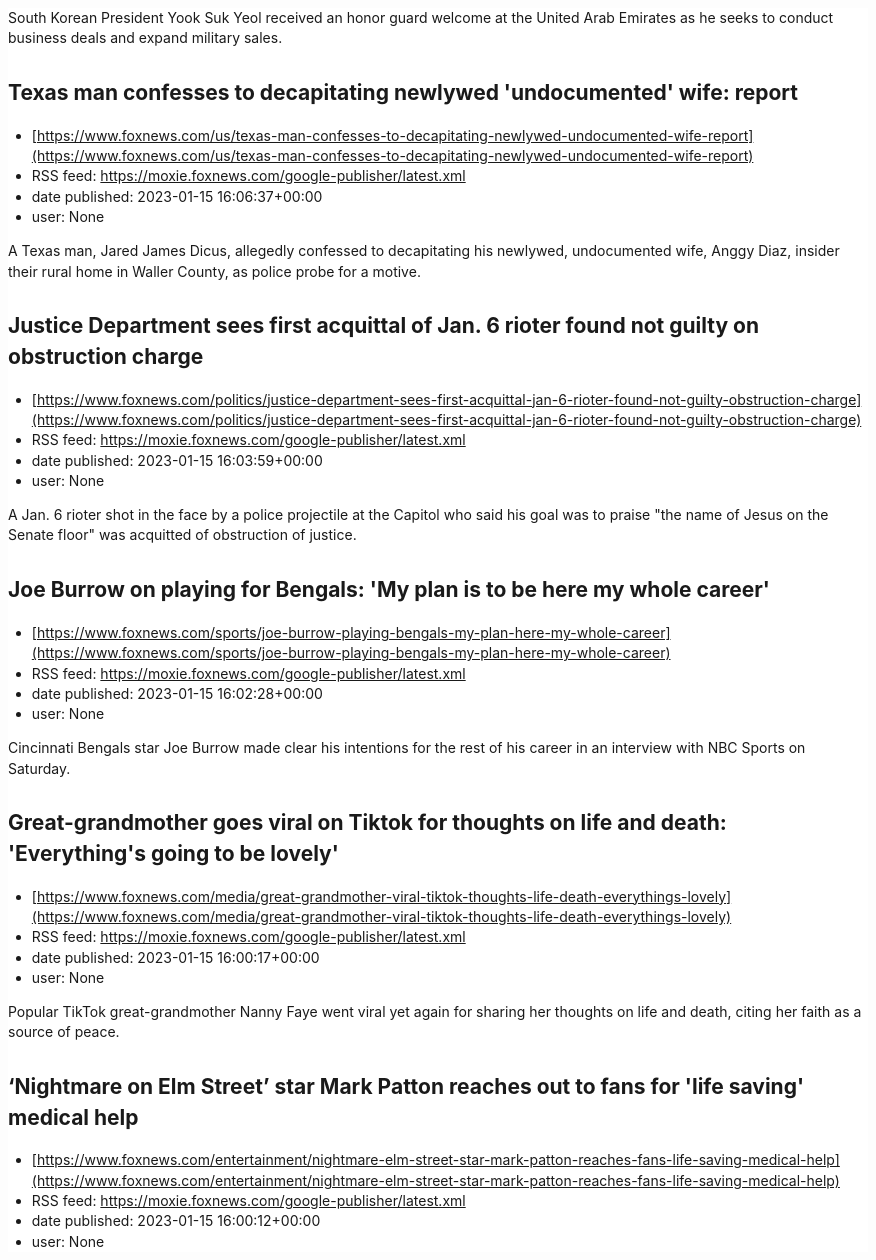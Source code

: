 South Korean President Yook Suk Yeol received an honor guard welcome at the United Arab Emirates as he seeks to conduct business deals and expand military sales.

## Texas man confesses to decapitating newlywed 'undocumented' wife: report
 - [https://www.foxnews.com/us/texas-man-confesses-to-decapitating-newlywed-undocumented-wife-report](https://www.foxnews.com/us/texas-man-confesses-to-decapitating-newlywed-undocumented-wife-report)
 - RSS feed: https://moxie.foxnews.com/google-publisher/latest.xml
 - date published: 2023-01-15 16:06:37+00:00
 - user: None

A Texas man, Jared James Dicus, allegedly confessed to decapitating his newlywed, undocumented wife, Anggy Diaz, insider their rural home in Waller County, as police probe for a motive.

## Justice Department sees first acquittal of Jan. 6 rioter found not guilty on obstruction charge
 - [https://www.foxnews.com/politics/justice-department-sees-first-acquittal-jan-6-rioter-found-not-guilty-obstruction-charge](https://www.foxnews.com/politics/justice-department-sees-first-acquittal-jan-6-rioter-found-not-guilty-obstruction-charge)
 - RSS feed: https://moxie.foxnews.com/google-publisher/latest.xml
 - date published: 2023-01-15 16:03:59+00:00
 - user: None

A Jan. 6 rioter shot in the face by a police projectile at the Capitol who said his goal was to praise "the name of Jesus on the Senate floor" was acquitted of obstruction of justice.

## Joe Burrow on playing for Bengals: 'My plan is to be here my whole career'
 - [https://www.foxnews.com/sports/joe-burrow-playing-bengals-my-plan-here-my-whole-career](https://www.foxnews.com/sports/joe-burrow-playing-bengals-my-plan-here-my-whole-career)
 - RSS feed: https://moxie.foxnews.com/google-publisher/latest.xml
 - date published: 2023-01-15 16:02:28+00:00
 - user: None

Cincinnati Bengals star Joe Burrow made clear his intentions for the rest of his career in an interview with NBC Sports on Saturday.

## Great-grandmother goes viral on Tiktok for thoughts on life and death: 'Everything's going to be lovely'
 - [https://www.foxnews.com/media/great-grandmother-viral-tiktok-thoughts-life-death-everythings-lovely](https://www.foxnews.com/media/great-grandmother-viral-tiktok-thoughts-life-death-everythings-lovely)
 - RSS feed: https://moxie.foxnews.com/google-publisher/latest.xml
 - date published: 2023-01-15 16:00:17+00:00
 - user: None

Popular TikTok great-grandmother Nanny Faye went viral yet again for sharing her thoughts on life and death, citing her faith as a source of peace.

## ‘Nightmare on Elm Street’ star Mark Patton reaches out to fans for 'life saving' medical help
 - [https://www.foxnews.com/entertainment/nightmare-elm-street-star-mark-patton-reaches-fans-life-saving-medical-help](https://www.foxnews.com/entertainment/nightmare-elm-street-star-mark-patton-reaches-fans-life-saving-medical-help)
 - RSS feed: https://moxie.foxnews.com/google-publisher/latest.xml
 - date published: 2023-01-15 16:00:12+00:00
 - user: None
